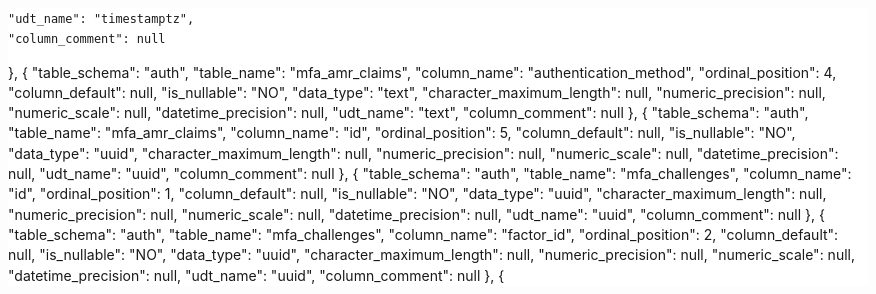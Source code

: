     "udt_name": "timestamptz",
    "column_comment": null
  },
  {
    "table_schema": "auth",
    "table_name": "mfa_amr_claims",
    "column_name": "authentication_method",
    "ordinal_position": 4,
    "column_default": null,
    "is_nullable": "NO",
    "data_type": "text",
    "character_maximum_length": null,
    "numeric_precision": null,
    "numeric_scale": null,
    "datetime_precision": null,
    "udt_name": "text",
    "column_comment": null
  },
  {
    "table_schema": "auth",
    "table_name": "mfa_amr_claims",
    "column_name": "id",
    "ordinal_position": 5,
    "column_default": null,
    "is_nullable": "NO",
    "data_type": "uuid",
    "character_maximum_length": null,
    "numeric_precision": null,
    "numeric_scale": null,
    "datetime_precision": null,
    "udt_name": "uuid",
    "column_comment": null
  },
  {
    "table_schema": "auth",
    "table_name": "mfa_challenges",
    "column_name": "id",
    "ordinal_position": 1,
    "column_default": null,
    "is_nullable": "NO",
    "data_type": "uuid",
    "character_maximum_length": null,
    "numeric_precision": null,
    "numeric_scale": null,
    "datetime_precision": null,
    "udt_name": "uuid",
    "column_comment": null
  },
  {
    "table_schema": "auth",
    "table_name": "mfa_challenges",
    "column_name": "factor_id",
    "ordinal_position": 2,
    "column_default": null,
    "is_nullable": "NO",
    "data_type": "uuid",
    "character_maximum_length": null,
    "numeric_precision": null,
    "numeric_scale": null,
    "datetime_precision": null,
    "udt_name": "uuid",
    "column_comment": null
  },
  {